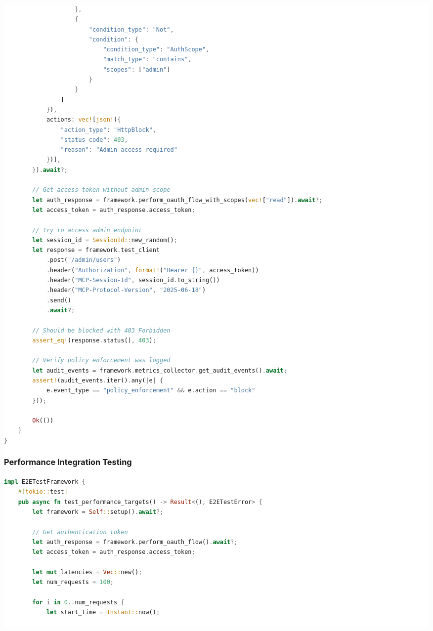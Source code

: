 ```rust
                    },
                    {
                        "condition_type": "Not",
                        "condition": {
                            "condition_type": "AuthScope",
                            "match_type": "contains",
                            "scopes": ["admin"]
                        }
                    }
                ]
            }),
            actions: vec![json!({
                "action_type": "HttpBlock",
                "status_code": 403,
                "reason": "Admin access required"
            })],
        }).await?;

        // Get access token without admin scope
        let auth_response = framework.perform_oauth_flow_with_scopes(vec!["read"]).await?;
        let access_token = auth_response.access_token;

        // Try to access admin endpoint
        let session_id = SessionId::new_random();
        let response = framework.test_client
            .post("/admin/users")
            .header("Authorization", format!("Bearer {}", access_token))
            .header("MCP-Session-Id", session_id.to_string())
            .header("MCP-Protocol-Version", "2025-06-18")
            .send()
            .await?;

        // Should be blocked with 403 Forbidden
        assert_eq!(response.status(), 403);
        
        // Verify policy enforcement was logged
        let audit_events = framework.metrics_collector.get_audit_events().await;
        assert!(audit_events.iter().any(|e| {
            e.event_type == "policy_enforcement" && e.action == "block"
        }));

        Ok(())
    }
}
```

### Performance Integration Testing
```rust
impl E2ETestFramework {
    #[tokio::test]
    pub async fn test_performance_targets() -> Result<(), E2ETestError> {
        let framework = Self::setup().await?;
        
        // Get authentication token
        let auth_response = framework.perform_oauth_flow().await?;
        let access_token = auth_response.access_token;

        let mut latencies = Vec::new();
        let num_requests = 100;

        for i in 0..num_requests {
            let start_time = Instant::now();
            
```